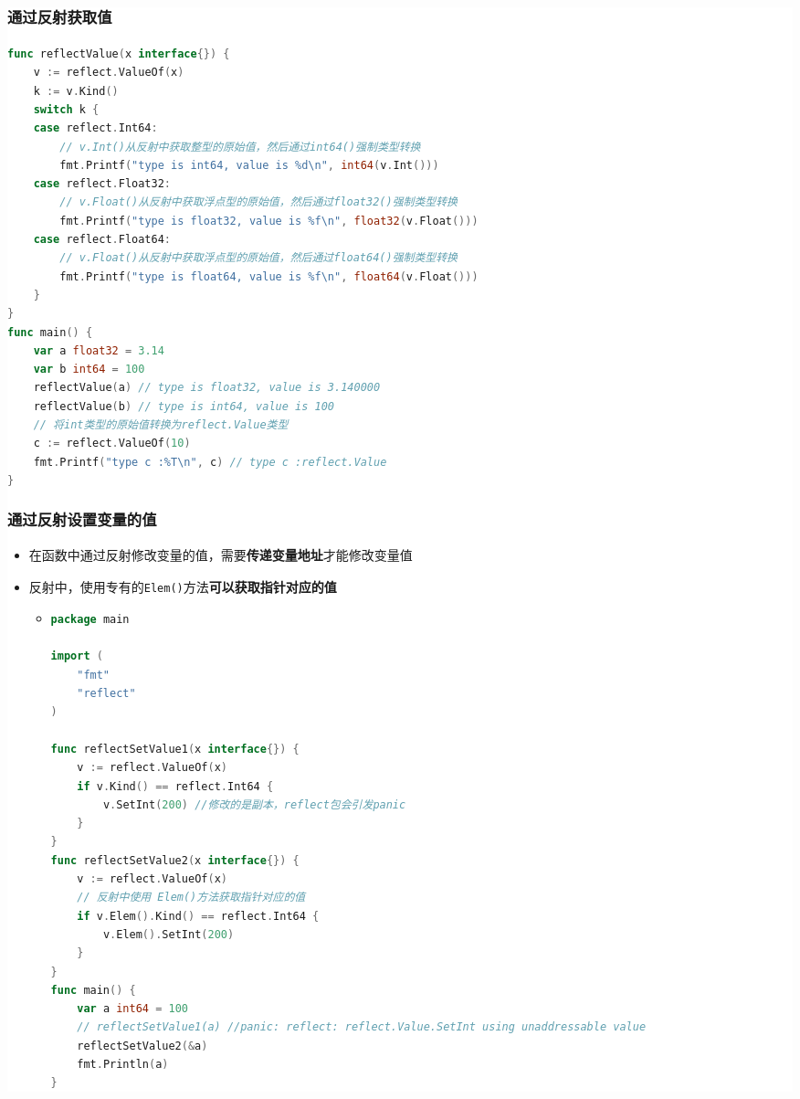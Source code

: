### 通过反射获取值

```go
func reflectValue(x interface{}) {
	v := reflect.ValueOf(x)
	k := v.Kind()
	switch k {
	case reflect.Int64:
		// v.Int()从反射中获取整型的原始值，然后通过int64()强制类型转换
		fmt.Printf("type is int64, value is %d\n", int64(v.Int()))
	case reflect.Float32:
		// v.Float()从反射中获取浮点型的原始值，然后通过float32()强制类型转换
		fmt.Printf("type is float32, value is %f\n", float32(v.Float()))
	case reflect.Float64:
		// v.Float()从反射中获取浮点型的原始值，然后通过float64()强制类型转换
		fmt.Printf("type is float64, value is %f\n", float64(v.Float()))
	}
}
func main() {
	var a float32 = 3.14
	var b int64 = 100
	reflectValue(a) // type is float32, value is 3.140000
	reflectValue(b) // type is int64, value is 100
	// 将int类型的原始值转换为reflect.Value类型
	c := reflect.ValueOf(10)
	fmt.Printf("type c :%T\n", c) // type c :reflect.Value
}
```



### 通过反射设置变量的值

* 在函数中通过反射修改变量的值，需要**传递变量地址**才能修改变量值

* 反射中，使用专有的`Elem()`方法**可以获取指针对应的值**

  * ```go
    package main
    
    import (
    	"fmt"
    	"reflect"
    )
    
    func reflectSetValue1(x interface{}) {
    	v := reflect.ValueOf(x)
    	if v.Kind() == reflect.Int64 {
    		v.SetInt(200) //修改的是副本，reflect包会引发panic
    	}
    }
    func reflectSetValue2(x interface{}) {
    	v := reflect.ValueOf(x)
    	// 反射中使用 Elem()方法获取指针对应的值
    	if v.Elem().Kind() == reflect.Int64 {
    		v.Elem().SetInt(200)
    	}
    }
    func main() {
    	var a int64 = 100
    	// reflectSetValue1(a) //panic: reflect: reflect.Value.SetInt using unaddressable value
    	reflectSetValue2(&a)
    	fmt.Println(a)
    }
    ```
